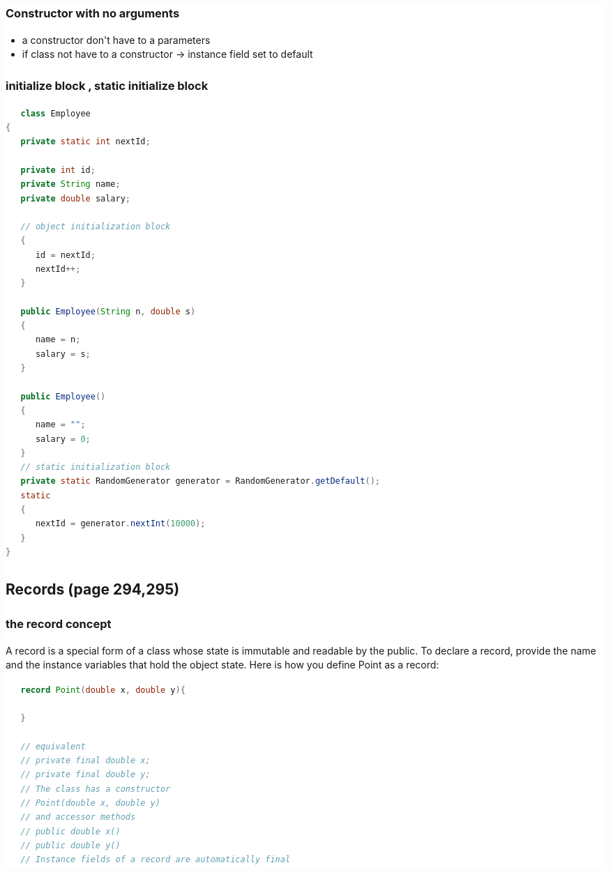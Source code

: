 ### Constructor with no arguments

- a constructor don't have to a parameters
- if class not have to a constructor -> instance field set to default

### initialize block , static initialize block

```java
   class Employee
{
   private static int nextId;

   private int id;
   private String name;
   private double salary;

   // object initialization block
   {
      id = nextId;
      nextId++;
   }

   public Employee(String n, double s)
   {
      name = n;
      salary = s;
   }

   public Employee()
   {
      name = "";
      salary = 0;
   }
   // static initialization block
   private static RandomGenerator generator = RandomGenerator.getDefault();
   static
   {
      nextId = generator.nextInt(10000);
   }
}
```

## Records (page 294,295)

### the record concept

A record is a special form of a class whose state is immutable and readable by the public. To declare a record, provide the name and the instance variables that hold the object state. Here is how you define Point as a record:

```java
   record Point(double x, double y){

   }

   // equivalent
   // private final double x;
   // private final double y;
   // The class has a constructor
   // Point(double x, double y)
   // and accessor methods
   // public double x()
   // public double y()
   // Instance fields of a record are automatically final
```